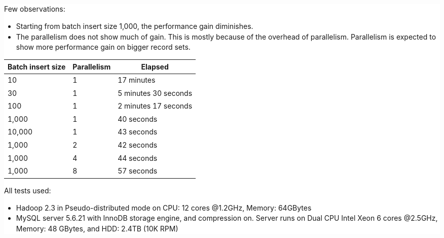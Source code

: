 Few observations:
- Starting from batch insert size 1,000, the performance gain diminishes.
- The parallelism does not show much of gain. This is mostly because of the overhead of parallelism. Parallelism is expected to show more performance gain on bigger record sets.


Batch insert size | Parallelism | Elapsed
----------------- | ----------- | -------
10 | 1 | 17 minutes
30 | 1 | 5 minutes 30 seconds
100 | 1 | 2 minutes 17 seconds
1,000 | 1 | 40 seconds
10,000 | 1 | 43 seconds
1,000 | 2 | 42 seconds
1,000 | 4 | 44 seconds
1,000 | 8 | 57 seconds

All tests used:

- Hadoop 2.3 in Pseudo-distributed mode on CPU: 12 cores @1.2GHz, Memory: 64GBytes
- MySQL server 5.6.21 with InnoDB storage engine, and compression on. Server runs on Dual CPU Intel Xeon 6 cores @2.5GHz, Memory: 48 GBytes, and HDD: 2.4TB (10K RPM)

